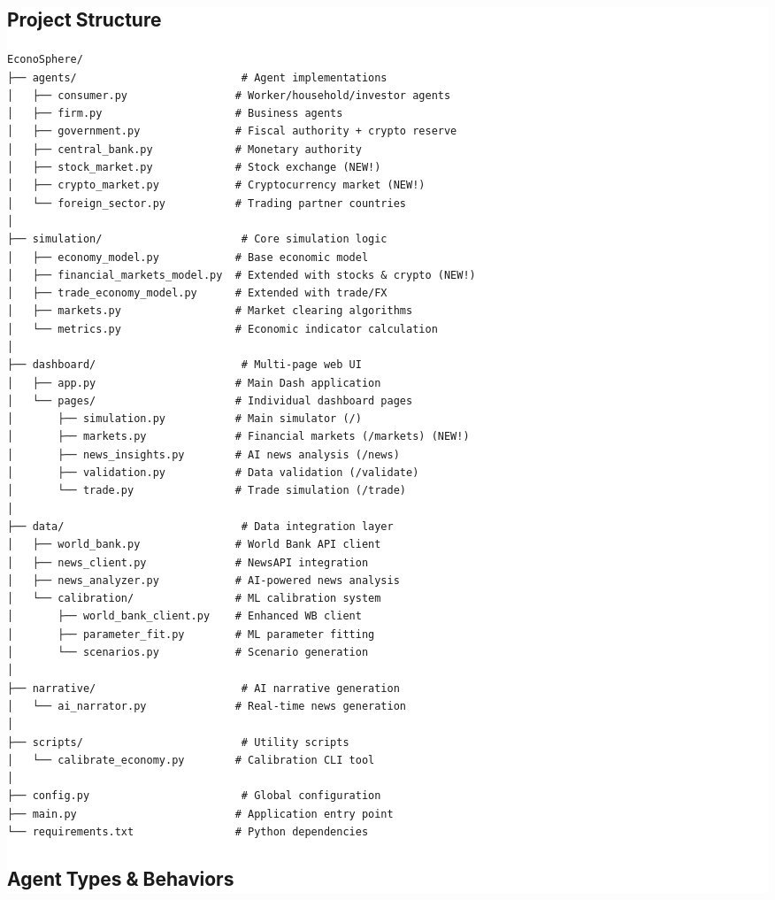 ## Project Structure

```
EconoSphere/
├── agents/                          # Agent implementations
│   ├── consumer.py                 # Worker/household/investor agents
│   ├── firm.py                     # Business agents
│   ├── government.py               # Fiscal authority + crypto reserve
│   ├── central_bank.py             # Monetary authority
│   ├── stock_market.py             # Stock exchange (NEW!)
│   ├── crypto_market.py            # Cryptocurrency market (NEW!)
│   └── foreign_sector.py           # Trading partner countries
│
├── simulation/                      # Core simulation logic
│   ├── economy_model.py            # Base economic model
│   ├── financial_markets_model.py  # Extended with stocks & crypto (NEW!)
│   ├── trade_economy_model.py      # Extended with trade/FX
│   ├── markets.py                  # Market clearing algorithms
│   └── metrics.py                  # Economic indicator calculation
│
├── dashboard/                       # Multi-page web UI
│   ├── app.py                      # Main Dash application
│   └── pages/                      # Individual dashboard pages
│       ├── simulation.py           # Main simulator (/)
│       ├── markets.py              # Financial markets (/markets) (NEW!)
│       ├── news_insights.py        # AI news analysis (/news)
│       ├── validation.py           # Data validation (/validate)
│       └── trade.py                # Trade simulation (/trade)
│
├── data/                            # Data integration layer
│   ├── world_bank.py               # World Bank API client
│   ├── news_client.py              # NewsAPI integration
│   ├── news_analyzer.py            # AI-powered news analysis
│   └── calibration/                # ML calibration system
│       ├── world_bank_client.py    # Enhanced WB client
│       ├── parameter_fit.py        # ML parameter fitting
│       └── scenarios.py            # Scenario generation
│
├── narrative/                       # AI narrative generation
│   └── ai_narrator.py              # Real-time news generation
│
├── scripts/                         # Utility scripts
│   └── calibrate_economy.py        # Calibration CLI tool
│
├── config.py                        # Global configuration
├── main.py                         # Application entry point
└── requirements.txt                # Python dependencies
```

## Agent Types & Behaviors
